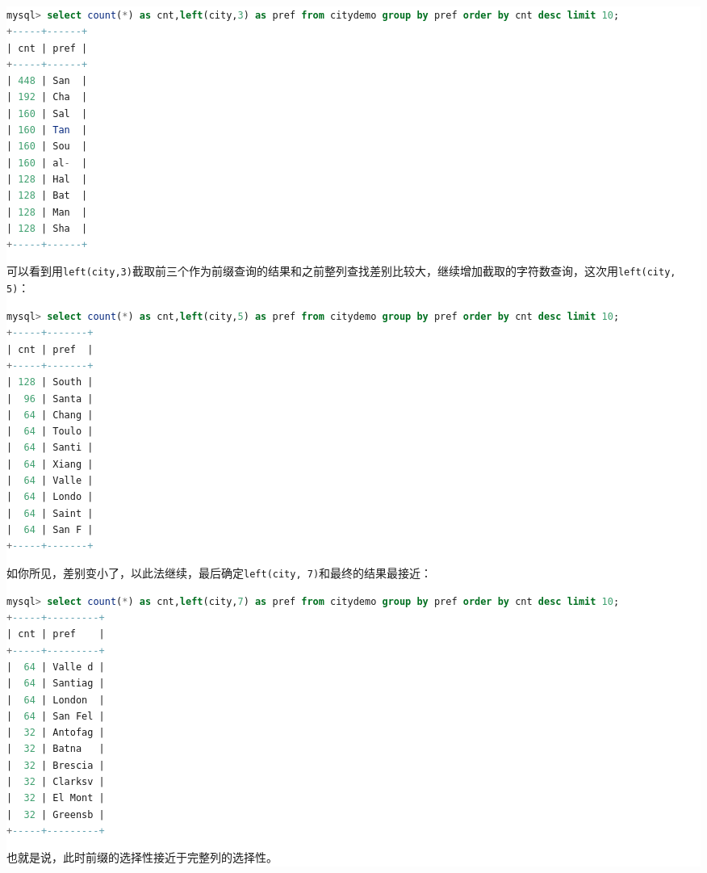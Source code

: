 ```sql
mysql> select count(*) as cnt,left(city,3) as pref from citydemo group by pref order by cnt desc limit 10;
+-----+------+
| cnt | pref |
+-----+------+
| 448 | San  |
| 192 | Cha  |
| 160 | Sal  |
| 160 | Tan  |
| 160 | Sou  |
| 160 | al-  |
| 128 | Hal  |
| 128 | Bat  |
| 128 | Man  |
| 128 | Sha  |
+-----+------+
```
可以看到用`left(city,3)`截取前三个作为前缀查询的结果和之前整列查找差别比较大，继续增加截取的字符数查询，这次用`left(city, 5)`：

```sql
mysql> select count(*) as cnt,left(city,5) as pref from citydemo group by pref order by cnt desc limit 10;
+-----+-------+
| cnt | pref  |
+-----+-------+
| 128 | South |
|  96 | Santa |
|  64 | Chang |
|  64 | Toulo |
|  64 | Santi |
|  64 | Xiang |
|  64 | Valle |
|  64 | Londo |
|  64 | Saint |
|  64 | San F |
+-----+-------+
```
如你所见，差别变小了，以此法继续，最后确定`left(city, 7)`和最终的结果最接近：

```sql
mysql> select count(*) as cnt,left(city,7) as pref from citydemo group by pref order by cnt desc limit 10;
+-----+---------+
| cnt | pref    |
+-----+---------+
|  64 | Valle d |
|  64 | Santiag |
|  64 | London  |
|  64 | San Fel |
|  32 | Antofag |
|  32 | Batna   |
|  32 | Brescia |
|  32 | Clarksv |
|  32 | El Mont |
|  32 | Greensb |
+-----+---------+
```
也就是说，此时前缀的选择性接近于完整列的选择性。
